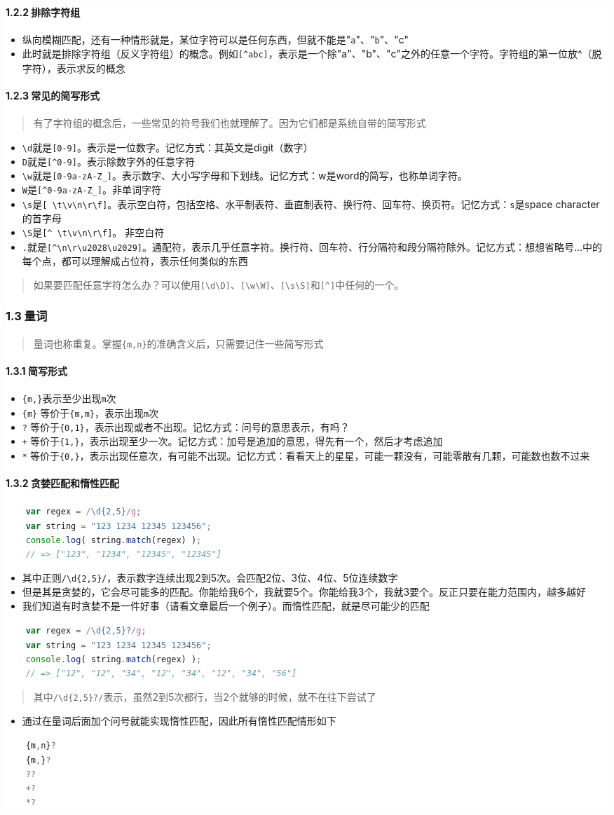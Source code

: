 #### 1.2.2 排除字符组

  * 纵向模糊匹配，还有一种情形就是，某位字符可以是任何东西，但就不能是"`a`"、"`b`"、"c"
  * 此时就是排除字符组（反义字符组）的概念。例如`[^abc]`，表示是一个除"a"、"b"、"c"之外的任意一个字符。字符组的第一位放^（脱字符），表示求反的概念

#### 1.2.3 常见的简写形式

> 有了字符组的概念后，一些常见的符号我们也就理解了。因为它们都是系统自带的简写形式

  * `\d`就是`[0-9]`。表示是一位数字。记忆方式：其英文是digit（数字）
  * `D`就是`[^0-9]`。表示除数字外的任意字符
  * `\w`就是`[0-9a-zA-Z_]`。表示数字、大小写字母和下划线。记忆方式：w是word的简写，也称单词字符。
  * `W`是`[^0-9a-zA-Z_]`。非单词字符
  * `\s`是`[ \t\v\n\r\f]`。表示空白符，包括空格、水平制表符、垂直制表符、换行符、回车符、换页符。记忆方式：`s`是space character的首字母
  * `\S`是`[^ \t\v\n\r\f]`。 非空白符
  * `.`就是`[^\n\r\u2028\u2029]`。通配符，表示几乎任意字符。换行符、回车符、行分隔符和段分隔符除外。记忆方式：想想省略号...中的每个点，都可以理解成占位符，表示任何类似的东西

> 如果要匹配任意字符怎么办？可以使用`[\d\D]`、`[\w\W]`、`[\s\S]`和`[^]`中任何的一个。

### 1.3 量词

> 量词也称重复。掌握`{m,n}`的准确含义后，只需要记住一些简写形式

#### 1.3.1 简写形式

  * `{m,}`表示至少出现`m`次
  * `{m}` 等价于`{m,m}`，表示出现`m`次
  * `?` 等价于`{0,1}`，表示出现或者不出现。记忆方式：问号的意思表示，有吗？
  * `+` 等价于`{1,}`，表示出现至少一次。记忆方式：加号是追加的意思，得先有一个，然后才考虑追加
  * `*` 等价于`{0,}`，表示出现任意次，有可能不出现。记忆方式：看看天上的星星，可能一颗没有，可能零散有几颗，可能数也数不过来

#### 1.3.2 贪婪匹配和惰性匹配
```javascript
    var regex = /\d{2,5}/g;
    var string = "123 1234 12345 123456";
    console.log( string.match(regex) ); 
    // => ["123", "1234", "12345", "12345"]
```

  * 其中正则`/\d{2,5}/`，表示数字连续出现2到5次。会匹配2位、3位、4位、5位连续数字
  * 但是其是贪婪的，它会尽可能多的匹配。你能给我6个，我就要5个。你能给我3个，我就3要个。反正只要在能力范围内，越多越好
  * 我们知道有时贪婪不是一件好事（请看文章最后一个例子）。而惰性匹配，就是尽可能少的匹配
```javascript
    var regex = /\d{2,5}?/g;
    var string = "123 1234 12345 123456";
    console.log( string.match(regex) ); 
    // => ["12", "12", "34", "12", "34", "12", "34", "56"]
```

> 其中`/\d{2,5}?/`表示，虽然2到5次都行，当2个就够的时候，就不在往下尝试了

  * 通过在量词后面加个问号就能实现惰性匹配，因此所有惰性匹配情形如下
```javascript
    {m,n}?
    {m,}?
    ??
    +?
    *?
```
